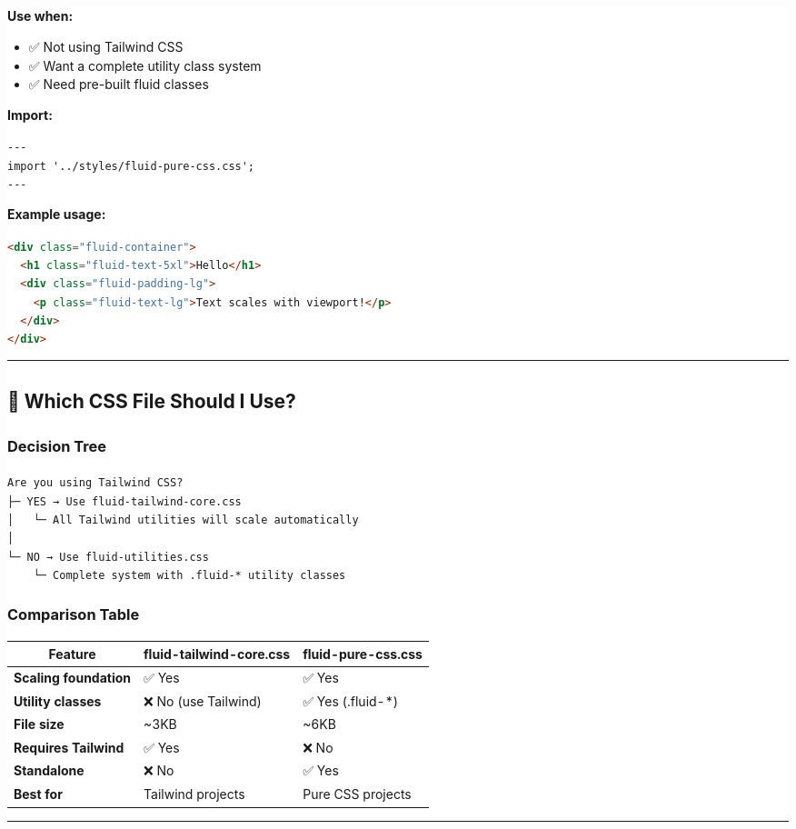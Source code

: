 **Use when:**
- ✅ Not using Tailwind CSS
- ✅ Want a complete utility class system
- ✅ Need pre-built fluid classes

**Import:**
```astro
---
import '../styles/fluid-pure-css.css';
---
```

**Example usage:**
```html
<div class="fluid-container">
  <h1 class="fluid-text-5xl">Hello</h1>
  <div class="fluid-padding-lg">
    <p class="fluid-text-lg">Text scales with viewport!</p>
  </div>
</div>
```

---

## 🎯 Which CSS File Should I Use?

### Decision Tree

```
Are you using Tailwind CSS?
├─ YES → Use fluid-tailwind-core.css
│   └─ All Tailwind utilities will scale automatically
│
└─ NO → Use fluid-utilities.css
    └─ Complete system with .fluid-* utility classes
```

### Comparison Table

| Feature | fluid-tailwind-core.css | fluid-pure-css.css |
|---------|------------------------|---------------------|
| **Scaling foundation** | ✅ Yes | ✅ Yes |
| **Utility classes** | ❌ No (use Tailwind) | ✅ Yes (.fluid-*) |
| **File size** | ~3KB | ~6KB |
| **Requires Tailwind** | ✅ Yes | ❌ No |
| **Standalone** | ❌ No | ✅ Yes |
| **Best for** | Tailwind projects | Pure CSS projects |

---
